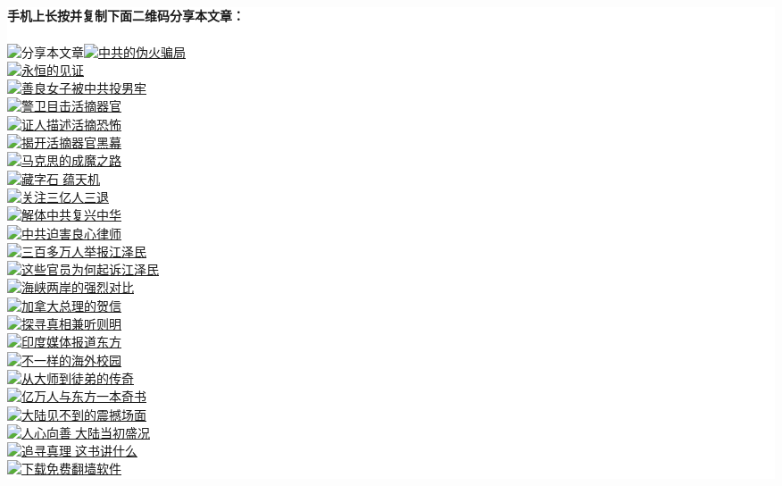 <strong>手机上长按并复制下面二维码分享本文章：</strong><br><br><img src="https://chart.apis.google.com/chart?cht=qr&chs=240x240&choe=UTF-8&chld=M|2&chl=https://github.com/19920513/djy/blob/master/gb/19/6/3/n11296321.md%231" title="分享本文章"></td><td VALIGN=TOP><a href="https://github.com/19920513/djy/blob/master/gb/16/1/21/n4622075.md?dfh#1" target="_blank"><img src="https://raw.githubusercontent.com/19920513/djy/master/gb/300/wei-f1.jpg" title="中共的伪火骗局"  alt="中共的伪火骗局"></a><br><a href="https://github.com/19920513/www/blob/master/README.md?dfh#9" target="_blank"><img src="https://raw.githubusercontent.com/19920513/djy/master/gb/300/yong-h.jpg" title="永恒的见证"  alt="永恒的见证"></a><br><a href="https://github.com/19920513/djy/blob/master/gb/13/9/29/n3974789.md?dfh#1" target="_blank"><img src="https://raw.githubusercontent.com/19920513/djy/master/gb/300/shang-lnz.jpg" title="善良女子被中共投男牢"  alt="善良女子被中共投男牢"></a><br><a href="https://github.com/19920513/djy/blob/master/gb/16/3/16/n4663449.md?dfh#1" target="_blank"><img src="https://raw.githubusercontent.com/19920513/djy/master/gb/300/huo-z3.jpg" title="警卫目击活摘器官"  alt="警卫目击活摘器官"></a><br><a href="https://github.com/19920513/djy/blob/master/gb/16/8/7/n8177641.md?dfh#1" target="_blank"><img src="https://raw.githubusercontent.com/19920513/djy/master/gb/300/huo-z4.jpg" title="证人描述活摘恐怖"  alt="证人描述活摘恐怖"></a><br><a href="https://github.com/19920513/djy/blob/master/gb/10/4/19/n2881569.md?dfh#1" target="_blank"><img src="https://raw.githubusercontent.com/19920513/djy/master/gb/300/huo-z1.jpg" title="揭开活摘器官黑幕"  alt="揭开活摘器官黑幕"></a><br><a href="https://github.com/19920513/djy/blob/master/gb/10/11/7/n3077476.md?dfh#1" target="_blank"><img src="https://raw.githubusercontent.com/19920513/djy/master/gb/300/ma-ks.jpg" title="马克思的成魔之路"  alt="马克思的成魔之路"></a><br><a href="https://github.com/19920513/djy/blob/master/gb/14/6/9/n4173977.md?dfh#1" target="_blank"><img src="https://raw.githubusercontent.com/19920513/djy/master/gb/300/chang-zs.jpg" title="藏字石 蕴天机"  alt="藏字石 蕴天机"></a><br><a href="https://github.com/19920513/djy/blob/master/gb/18/5/10/n10381511.md?dfh#1" target="_blank"><img src="https://raw.githubusercontent.com/19920513/djy/master/gb/300/st1.jpg" title="关注三亿人三退"  alt="关注三亿人三退"></a><br><a href="https://github.com/19920513/djy/blob/master/gb/18/3/21/n10237682.md?dfh#1" target="_blank"><img src="https://raw.githubusercontent.com/19920513/djy/master/gb/300/jie-t.jpg" title="解体中共复兴中华"  alt="解体中共复兴中华"></a><br><a href="https://github.com/19920513/djy/blob/master/gb/9/2/9/n2422991.md?dfh#1" target="_blank"><img src="https://raw.githubusercontent.com/19920513/djy/master/gb/300/gao-zs.jpg" title="中共迫害良心律师"  alt="中共迫害良心律师"></a><br><a href="https://github.com/19920513/djy/blob/master/gb/18/12/9/n10900044.md?dfh#1" target="_blank"><img src="https://raw.githubusercontent.com/19920513/djy/master/gb/300/sj1.jpg" title="三百多万人举报江泽民"  alt="三百多万人举报江泽民"></a><br><a href="https://github.com/19920513/djy/blob/master/gb/18/8/28/n10672014.md?dfh#1" target="_blank"><img src="https://raw.githubusercontent.com/19920513/djy/master/gb/300/sj2.jpg" title="这些官员为何起诉江泽民"  alt="这些官员为何起诉江泽民"></a><br><a href="https://github.com/19920513/djy/blob/master/gb/8/12/18/n2367165.md?dfh#1" target="_blank"><img src="https://raw.githubusercontent.com/19920513/djy/master/gb/300/liangan.jpg" title="海峡两岸的强烈对比"  alt="海峡两岸的强烈对比"></a><br><a href="https://github.com/19920513/djy/blob/master/gb/15/12/10/n4593139.md?dfh#1" target="_blank"><img src="https://raw.githubusercontent.com/19920513/djy/master/gb/300/jia-ndzl.jpg" title="加拿大总理的贺信"  alt="加拿大总理的贺信"></a><br><a href="https://github.com/19920513/djy/blob/master/gb/11/6/17/n3289382.md?dfh#1" target="_blank"><img src="https://raw.githubusercontent.com/19920513/djy/master/gb/300/xiao-wd.jpg" title="探寻真相兼听则明"  alt="探寻真相兼听则明"></a><br><a href="https://github.com/19920513/djy/blob/master/gb/18/10/27/n10812623.md?dfh#1" target="_blank"><img src="https://raw.githubusercontent.com/19920513/djy/master/gb/300/yindu.jpg" title="印度媒体报道东方"  alt="印度媒体报道东方"></a><br><a href="https://github.com/19920513/djy/blob/master/gb/18/6/9/n10469652.md?dfh#1" target="_blank"><img src="https://raw.githubusercontent.com/19920513/djy/master/gb/300/xie-j.jpg" title="不一样的海外校园"  alt="不一样的海外校园"></a><br><a href="https://github.com/19920513/djy/blob/master/gb/7/4/5/n1669415.md?dfh#1" target="_blank"><img src="https://raw.githubusercontent.com/19920513/djy/master/gb/300/li-up.jpg" title="从大师到徒弟的传奇"  alt="从大师到徒弟的传奇"></a><br><a href="https://github.com/19920513/djy/blob/master/gb/17/5/26/n9191512.md?dfh#1" target="_blank"><img src="https://raw.githubusercontent.com/19920513/djy/master/gb/300/zfl2.jpg" title="亿万人与东方一本奇书"  alt="亿万人与东方一本奇书"></a><br><a href="https://github.com/19920513/djy/blob/master/gb/13/11/27/n4020290.md?dfh#1" target="_blank"><img src="https://raw.githubusercontent.com/19920513/djy/master/gb/300/zhen-h.jpg" title="大陆见不到的震撼场面"  alt="大陆见不到的震撼场面"></a><br><a href="https://github.com/19920513/djy/blob/master/gb/15/7/17/n4482910.md?dfh#1" target="_blank"><img src="https://raw.githubusercontent.com/19920513/djy/master/gb/300/dalu-sk.jpg" title="人心向善 大陆当初盛况"  alt="人心向善 大陆当初盛况"></a><br><a href="https://github.com/19920513/djy/blob/master/gb/19/1/5/n10955468.md?dfh#1" target="_blank"><img src="https://raw.githubusercontent.com/19920513/djy/master/gb/300/zfl1.jpg" title="追寻真理 这书讲什么"  alt="追寻真理 这书讲什么"></a><br><a href="https://github.com/19920513/www/blob/master/README.md?dfh#1" target="_blank"><img src="https://raw.githubusercontent.com/19920513/djy/master/gb/300/fq1.jpg" title="下载免费翻墙软件"  alt="下载免费翻墙软件"></a><br></td></tr></table>
